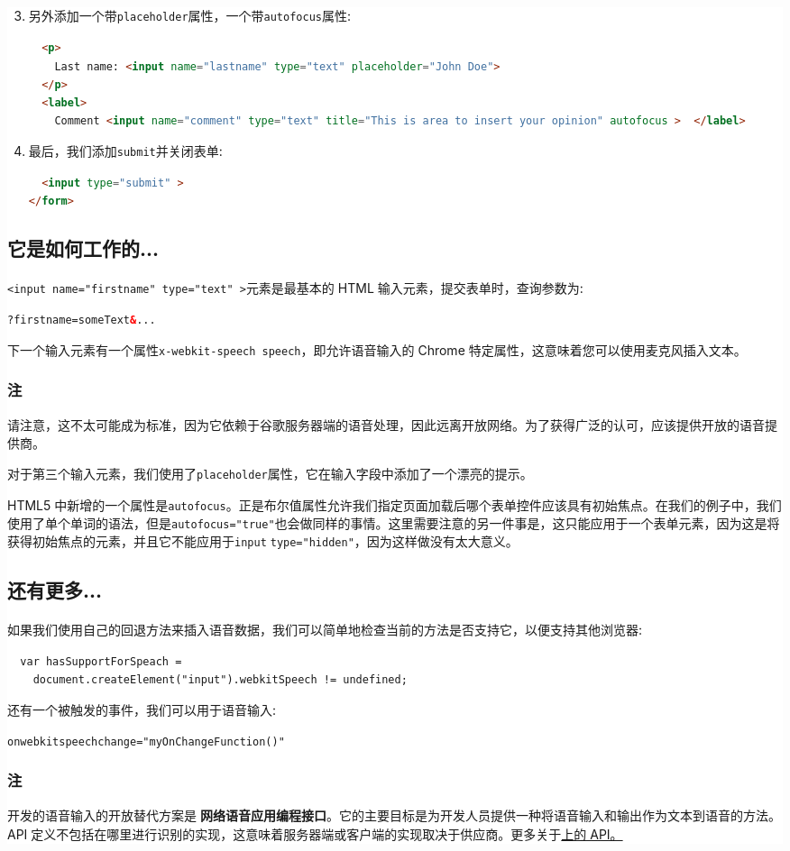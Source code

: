 3.  另外添加一个带`placeholder`属性，一个带`autofocus`属性:

    ```html
      <p>
        Last name: <input name="lastname" type="text" placeholder="John Doe">
      </p>
      <label>
        Comment <input name="comment" type="text" title="This is area to insert your opinion" autofocus >  </label>
    ```

4.  最后，我们添加`submit`并关闭表单:

    ```html
      <input type="submit" >
    </form>
    ```

## 它是如何工作的...

`<input name="firstname" type="text" >`元素是最基本的 HTML 输入元素，提交表单时，查询参数为:

```html
?firstname=someText&...
```

下一个输入元素有一个属性`x-webkit-speech speech`，即允许语音输入的 Chrome 特定属性，这意味着您可以使用麦克风插入文本。

### 注

请注意，这不太可能成为标准，因为它依赖于谷歌服务器端的语音处理，因此远离开放网络。为了获得广泛的认可，应该提供开放的语音提供商。

对于第三个输入元素，我们使用了`placeholder`属性，它在输入字段中添加了一个漂亮的提示。

HTML5 中新增的一个属性是`autofocus`。正是布尔值属性允许我们指定页面加载后哪个表单控件应该具有初始焦点。在我们的例子中，我们使用了单个单词的语法，但是`autofocus="true"`也会做同样的事情。这里需要注意的另一件事是，这只能应用于一个表单元素，因为这是将获得初始焦点的元素，并且它不能应用于`input` `type="hidden"`，因为这样做没有太大意义。

## 还有更多...

如果我们使用自己的回退方法来插入语音数据，我们可以简单地检查当前的方法是否支持它，以便支持其他浏览器:

```html
  var hasSupportForSpeach = 
    document.createElement("input").webkitSpeech != undefined;
```

还有一个被触发的事件，我们可以用于语音输入:

```html
onwebkitspeechchange="myOnChangeFunction()"
```

### 注

开发的语音输入的开放替代方案是 **网络语音应用编程接口**。它的主要目标是为开发人员提供一种将语音输入和输出作为文本到语音的方法。API 定义不包括在哪里进行识别的实现，这意味着服务器端或客户端的实现取决于供应商。更多关于[上的 API。](https://dvcs.w3.org/hg/speech-api/raw-file/tip/speechapi.html)
